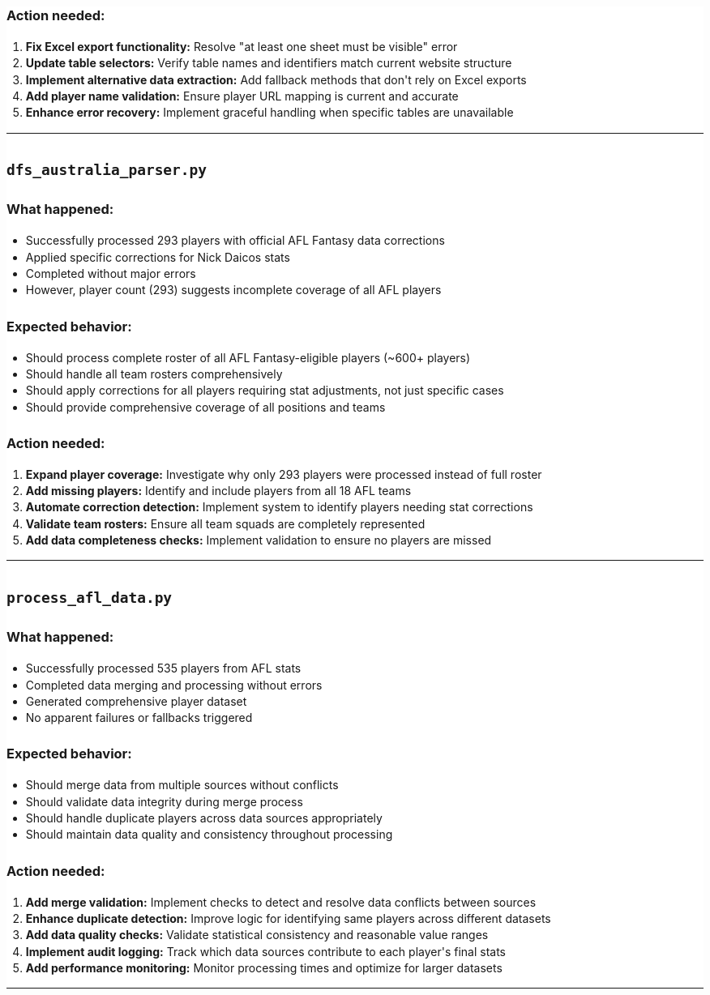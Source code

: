 ### Action needed:
1. **Fix Excel export functionality:** Resolve "at least one sheet must be visible" error
2. **Update table selectors:** Verify table names and identifiers match current website structure
3. **Implement alternative data extraction:** Add fallback methods that don't rely on Excel exports
4. **Add player name validation:** Ensure player URL mapping is current and accurate
5. **Enhance error recovery:** Implement graceful handling when specific tables are unavailable

---

## `dfs_australia_parser.py`

### What happened:
- Successfully processed 293 players with official AFL Fantasy data corrections
- Applied specific corrections for Nick Daicos stats
- Completed without major errors
- However, player count (293) suggests incomplete coverage of all AFL players

### Expected behavior:
- Should process complete roster of all AFL Fantasy-eligible players (~600+ players)
- Should handle all team rosters comprehensively
- Should apply corrections for all players requiring stat adjustments, not just specific cases
- Should provide comprehensive coverage of all positions and teams

### Action needed:
1. **Expand player coverage:** Investigate why only 293 players were processed instead of full roster
2. **Add missing players:** Identify and include players from all 18 AFL teams
3. **Automate correction detection:** Implement system to identify players needing stat corrections
4. **Validate team rosters:** Ensure all team squads are completely represented
5. **Add data completeness checks:** Implement validation to ensure no players are missed

---

## `process_afl_data.py`

### What happened:
- Successfully processed 535 players from AFL stats
- Completed data merging and processing without errors
- Generated comprehensive player dataset
- No apparent failures or fallbacks triggered

### Expected behavior:
- Should merge data from multiple sources without conflicts
- Should validate data integrity during merge process
- Should handle duplicate players across data sources appropriately
- Should maintain data quality and consistency throughout processing

### Action needed:
1. **Add merge validation:** Implement checks to detect and resolve data conflicts between sources
2. **Enhance duplicate detection:** Improve logic for identifying same players across different datasets
3. **Add data quality checks:** Validate statistical consistency and reasonable value ranges
4. **Implement audit logging:** Track which data sources contribute to each player's final stats
5. **Add performance monitoring:** Monitor processing times and optimize for larger datasets

---